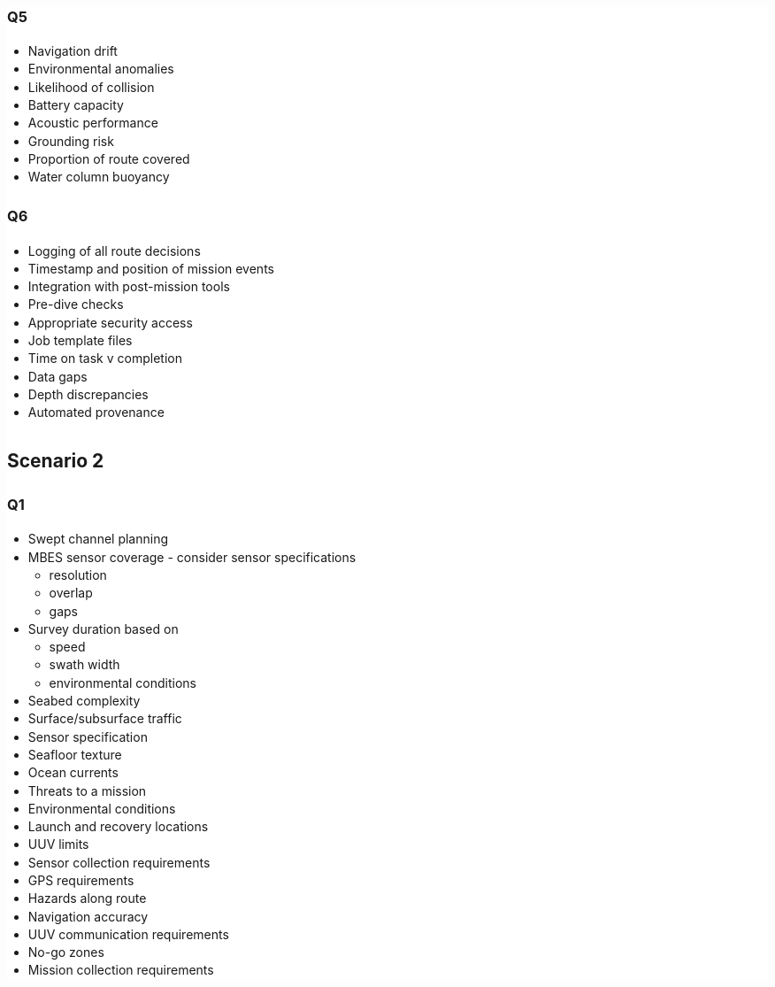 ### Q5
- Navigation drift
- Environmental anomalies
- Likelihood of collision
- Battery capacity
- Acoustic performance
- Grounding risk
- Proportion of route covered
- Water column buoyancy

### Q6
- Logging of all route decisions
- Timestamp and position of mission events
- Integration with post-mission tools
- Pre-dive checks
- Appropriate security access
- Job template files
- Time on task v completion
- Data gaps
- Depth discrepancies
- Automated provenance

## Scenario 2

### Q1
- Swept channel planning
- MBES sensor coverage - consider sensor specifications
  - resolution
  - overlap
  - gaps
- Survey duration based on 
  - speed
  - swath width
  - environmental conditions
- Seabed complexity
- Surface/subsurface traffic
- Sensor specification
- Seafloor texture
- Ocean currents
- Threats to a mission
- Environmental conditions
- Launch and recovery locations
- UUV limits
- Sensor collection requirements
- GPS requirements
- Hazards along route
- Navigation accuracy
- UUV communication requirements
- No-go zones
- Mission collection requirements 
